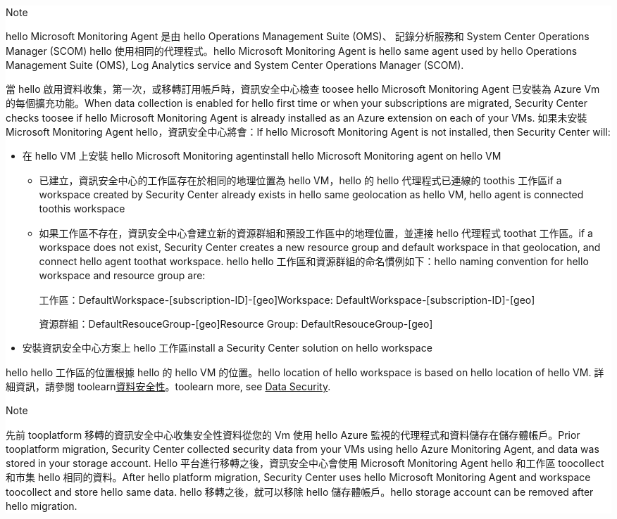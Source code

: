 > [!NOTE]
> <span data-ttu-id="0fedc-113">hello Microsoft Monitoring Agent 是由 hello Operations Management Suite (OMS)、 記錄分析服務和 System Center Operations Manager (SCOM) hello 使用相同的代理程式。</span><span class="sxs-lookup"><span data-stu-id="0fedc-113">hello Microsoft Monitoring Agent is hello same agent used by hello Operations Management Suite (OMS), Log Analytics service and System Center Operations Manager (SCOM).</span></span>
>
>

<span data-ttu-id="0fedc-114">當 hello 啟用資料收集，第一次，或移轉訂用帳戶時，資訊安全中心檢查 toosee hello Microsoft Monitoring Agent 已安裝為 Azure Vm 的每個擴充功能。</span><span class="sxs-lookup"><span data-stu-id="0fedc-114">When data collection is enabled for hello first time or when your subscriptions are migrated, Security Center checks toosee if hello Microsoft Monitoring Agent is already installed as an Azure extension on each of your VMs.</span></span> <span data-ttu-id="0fedc-115">如果未安裝 Microsoft Monitoring Agent hello，資訊安全中心將會：</span><span class="sxs-lookup"><span data-stu-id="0fedc-115">If hello Microsoft Monitoring Agent is not installed, then Security Center will:</span></span>

- <span data-ttu-id="0fedc-116">在 hello VM 上安裝 hello Microsoft Monitoring agent</span><span class="sxs-lookup"><span data-stu-id="0fedc-116">install hello Microsoft Monitoring agent on hello VM</span></span>
   - <span data-ttu-id="0fedc-117">已建立，資訊安全中心的工作區存在於相同的地理位置為 hello VM，hello 的 hello 代理程式已連線的 toothis 工作區</span><span class="sxs-lookup"><span data-stu-id="0fedc-117">if a workspace created by Security Center already exists in hello same geolocation as hello VM, hello agent is connected toothis workspace</span></span>
   - <span data-ttu-id="0fedc-118">如果工作區不存在，資訊安全中心會建立新的資源群組和預設工作區中的地理位置，並連接 hello 代理程式 toothat 工作區。</span><span class="sxs-lookup"><span data-stu-id="0fedc-118">if a workspace does not exist, Security Center creates a new resource group and default workspace in that geolocation, and connect hello agent toothat workspace.</span></span> <span data-ttu-id="0fedc-119">hello hello 工作區和資源群組的命名慣例如下：</span><span class="sxs-lookup"><span data-stu-id="0fedc-119">hello naming convention for hello workspace and resource group are:</span></span>

       <span data-ttu-id="0fedc-120">工作區：DefaultWorkspace-[subscription-ID]-[geo]</span><span class="sxs-lookup"><span data-stu-id="0fedc-120">Workspace: DefaultWorkspace-[subscription-ID]-[geo]</span></span>

       <span data-ttu-id="0fedc-121">資源群組：DefaultResouceGroup-[geo]</span><span class="sxs-lookup"><span data-stu-id="0fedc-121">Resource Group: DefaultResouceGroup-[geo]</span></span>
- <span data-ttu-id="0fedc-122">安裝資訊安全中心方案上 hello 工作區</span><span class="sxs-lookup"><span data-stu-id="0fedc-122">install a Security Center solution on hello workspace</span></span>

<span data-ttu-id="0fedc-123">hello hello 工作區的位置根據 hello 的 hello VM 的位置。</span><span class="sxs-lookup"><span data-stu-id="0fedc-123">hello location of hello workspace is based on hello location of hello VM.</span></span> <span data-ttu-id="0fedc-124">詳細資訊，請參閱 toolearn[資料安全性](security-center-data-security.md)。</span><span class="sxs-lookup"><span data-stu-id="0fedc-124">toolearn more, see [Data Security](security-center-data-security.md).</span></span>

> [!NOTE]
> <span data-ttu-id="0fedc-125">先前 tooplatform 移轉的資訊安全中心收集安全性資料從您的 Vm 使用 hello Azure 監視的代理程式和資料儲存在儲存體帳戶。</span><span class="sxs-lookup"><span data-stu-id="0fedc-125">Prior tooplatform migration, Security Center collected security data from your VMs using hello Azure Monitoring Agent, and data was stored in your storage account.</span></span> <span data-ttu-id="0fedc-126">Hello 平台進行移轉之後，資訊安全中心會使用 Microsoft Monitoring Agent hello 和工作區 toocollect 和市集 hello 相同的資料。</span><span class="sxs-lookup"><span data-stu-id="0fedc-126">After hello platform migration, Security Center uses hello Microsoft Monitoring Agent and workspace toocollect and store hello same data.</span></span> <span data-ttu-id="0fedc-127">hello 移轉之後，就可以移除 hello 儲存體帳戶。</span><span class="sxs-lookup"><span data-stu-id="0fedc-127">hello storage account can be removed after hello migration.</span></span>
>
>


[1]: ./media/security-center-platform-migration-faq/pricing-tier.png
[2]: ./media/security-center-platform-migration-faq/data-collection.png
[3]: ./media/security-center-platform-migration-faq/remove-the-agent.png
[4]: ./media/security-center-platform-migration-faq/solutions.png